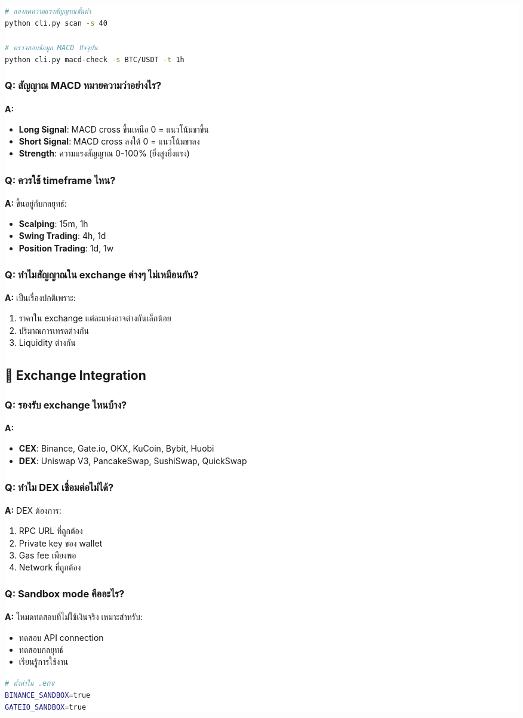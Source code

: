 ```bash
# ลองลดความแรงสัญญาณขั้นต่ำ
python cli.py scan -s 40

# ตรวจสอบข้อมูล MACD ปัจจุบัน
python cli.py macd-check -s BTC/USDT -t 1h
```

### Q: สัญญาณ MACD หมายความว่าอย่างไร?
**A:** 
- **Long Signal**: MACD cross ขึ้นเหนือ 0 = แนวโน้มขาขึ้น
- **Short Signal**: MACD cross ลงใต้ 0 = แนวโน้มขาลง
- **Strength**: ความแรงสัญญาณ 0-100% (ยิ่งสูงยิ่งแรง)

### Q: ควรใช้ timeframe ไหน?
**A:** ขึ้นอยู่กับกลยุทธ์:
- **Scalping**: 15m, 1h
- **Swing Trading**: 4h, 1d
- **Position Trading**: 1d, 1w

### Q: ทำไมสัญญาณใน exchange ต่างๆ ไม่เหมือนกัน?
**A:** เป็นเรื่องปกติเพราะ:
1. ราคาใน exchange แต่ละแห่งอาจต่างกันเล็กน้อย
2. ปริมาณการเทรดต่างกัน
3. Liquidity ต่างกัน

## 🏢 Exchange Integration

### Q: รองรับ exchange ไหนบ้าง?
**A:** 
- **CEX**: Binance, Gate.io, OKX, KuCoin, Bybit, Huobi
- **DEX**: Uniswap V3, PancakeSwap, SushiSwap, QuickSwap

### Q: ทำไม DEX เชื่อมต่อไม่ได้?
**A:** DEX ต้องการ:
1. RPC URL ที่ถูกต้อง
2. Private key ของ wallet
3. Gas fee เพียงพอ
4. Network ที่ถูกต้อง

### Q: Sandbox mode คืออะไร?
**A:** โหมดทดสอบที่ไม่ใช้เงินจริง เหมาะสำหรับ:
- ทดสอบ API connection
- ทดสอบกลยุทธ์
- เรียนรู้การใช้งาน

```bash
# ตั้งค่าใน .env
BINANCE_SANDBOX=true
GATEIO_SANDBOX=true
```
